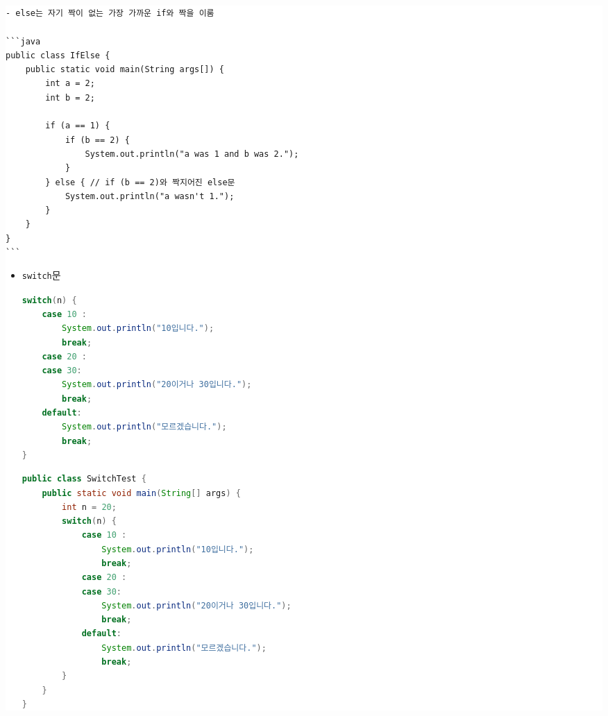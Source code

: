     - else는 자기 짝이 없는 가장 가까운 if와 짝을 이룸
    
    ```java
    public class IfElse {
        public static void main(String args[]) {
            int a = 2;
            int b = 2;
    
            if (a == 1) {
                if (b == 2) {
                    System.out.println("a was 1 and b was 2.");
                }
            } else { // if (b == 2)와 짝지어진 else문
                System.out.println("a wasn't 1.");
            }
        }
    }
    ```
    
- `switch`문
    
    ```java
    switch(n) {
        case 10 :
            System.out.println("10입니다.");
            break;
        case 20 :
        case 30:
            System.out.println("20이거나 30입니다.");
            break;
        default:
            System.out.println("모르겠습니다.");
            break;
    }
    ```
    
    ```java
    public class SwitchTest {
        public static void main(String[] args) {
            int n = 20;
            switch(n) {
                case 10 :
                    System.out.println("10입니다.");
                    break;
                case 20 :
                case 30:
                    System.out.println("20이거나 30입니다.");
                    break;
                default:
                    System.out.println("모르겠습니다.");
                    break;
            }
        }
    }
    ```
    